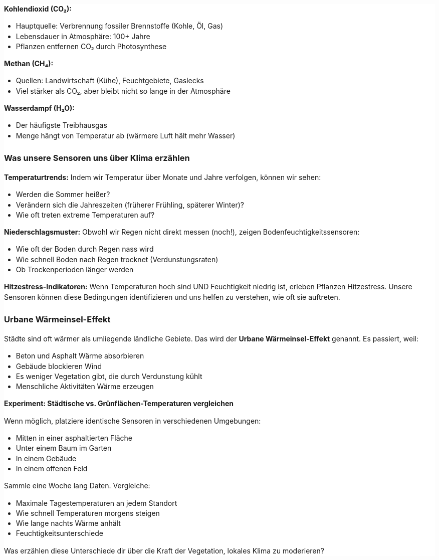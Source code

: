 **Kohlendioxid (CO₂):**
- Hauptquelle: Verbrennung fossiler Brennstoffe (Kohle, Öl, Gas)
- Lebensdauer in Atmosphäre: 100+ Jahre
- Pflanzen entfernen CO₂ durch Photosynthese

**Methan (CH₄):**
- Quellen: Landwirtschaft (Kühe), Feuchtgebiete, Gaslecks
- Viel stärker als CO₂, aber bleibt nicht so lange in der Atmosphäre

**Wasserdampf (H₂O):**
- Der häufigste Treibhausgas
- Menge hängt von Temperatur ab (wärmere Luft hält mehr Wasser)

### Was unsere Sensoren uns über Klima erzählen

**Temperaturtrends:**
Indem wir Temperatur über Monate und Jahre verfolgen, können wir sehen:
- Werden die Sommer heißer?
- Verändern sich die Jahreszeiten (früherer Frühling, späterer Winter)?
- Wie oft treten extreme Temperaturen auf?

**Niederschlagsmuster:**
Obwohl wir Regen nicht direkt messen (noch!), zeigen Bodenfeuchtigkeitssensoren:
- Wie oft der Boden durch Regen nass wird
- Wie schnell Boden nach Regen trocknet (Verdunstungsraten)
- Ob Trockenperioden länger werden

**Hitzestress-Indikatoren:**
Wenn Temperaturen hoch sind UND Feuchtigkeit niedrig ist, erleben Pflanzen Hitzestress. Unsere Sensoren können diese Bedingungen identifizieren und uns helfen zu verstehen, wie oft sie auftreten.

### Urbane Wärmeinsel-Effekt

Städte sind oft wärmer als umliegende ländliche Gebiete. Das wird der **Urbane Wärmeinsel-Effekt** genannt. Es passiert, weil:
- Beton und Asphalt Wärme absorbieren
- Gebäude blockieren Wind
- Es weniger Vegetation gibt, die durch Verdunstung kühlt
- Menschliche Aktivitäten Wärme erzeugen

**Experiment: Städtische vs. Grünflächen-Temperaturen vergleichen**

Wenn möglich, platziere identische Sensoren in verschiedenen Umgebungen:
- Mitten in einer asphaltierten Fläche
- Unter einem Baum im Garten
- In einem Gebäude
- In einem offenen Feld

Sammle eine Woche lang Daten. Vergleiche:
- Maximale Tagestemperaturen an jedem Standort
- Wie schnell Temperaturen morgens steigen
- Wie lange nachts Wärme anhält
- Feuchtigkeitsunterschiede

Was erzählen diese Unterschiede dir über die Kraft der Vegetation, lokales Klima zu moderieren?
